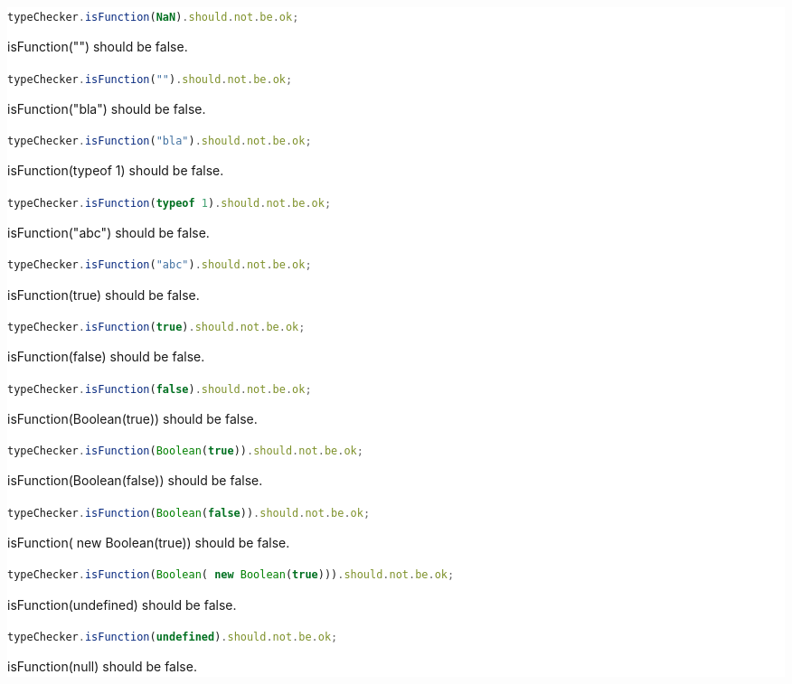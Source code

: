 ```js
typeChecker.isFunction(NaN).should.not.be.ok;
```

isFunction("") should be false.

```js
typeChecker.isFunction("").should.not.be.ok;
```

isFunction("bla") should be false.

```js
typeChecker.isFunction("bla").should.not.be.ok;
```

isFunction(typeof 1) should be false.

```js
typeChecker.isFunction(typeof 1).should.not.be.ok;
```

isFunction("abc") should be false.

```js
typeChecker.isFunction("abc").should.not.be.ok;
```

isFunction(true) should be false.

```js
typeChecker.isFunction(true).should.not.be.ok;
```

isFunction(false) should be false.

```js
typeChecker.isFunction(false).should.not.be.ok;
```

isFunction(Boolean(true)) should be false.

```js
typeChecker.isFunction(Boolean(true)).should.not.be.ok;
```

isFunction(Boolean(false)) should be false.

```js
typeChecker.isFunction(Boolean(false)).should.not.be.ok;
```

isFunction( new Boolean(true)) should be false.

```js
typeChecker.isFunction(Boolean( new Boolean(true))).should.not.be.ok;
```

isFunction(undefined) should be false.

```js
typeChecker.isFunction(undefined).should.not.be.ok;
```

isFunction(null) should be false.
